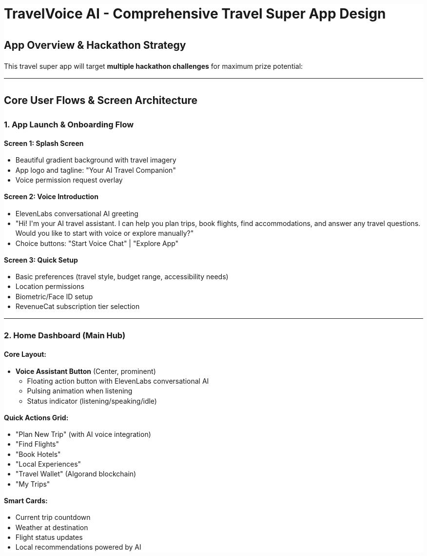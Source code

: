 # **TravelVoice AI - Comprehensive Travel Super App Design**

## **App Overview & Hackathon Strategy**

This travel super app will target **multiple hackathon challenges** for maximum prize potential:

---

## **Core User Flows & Screen Architecture**

### **1. App Launch & Onboarding Flow**

**Screen 1: Splash Screen**
- Beautiful gradient background with travel imagery
- App logo and tagline: "Your AI Travel Companion"
- Voice permission request overlay

**Screen 2: Voice Introduction**
- ElevenLabs conversational AI greeting
- "Hi! I'm your AI travel assistant. I can help you plan trips, book flights, find accommodations, and answer any travel questions. Would you like to start with voice or explore manually?"
- Choice buttons: "Start Voice Chat" | "Explore App"

**Screen 3: Quick Setup**
- Basic preferences (travel style, budget range, accessibility needs)
- Location permissions
- Biometric/Face ID setup
- RevenueCat subscription tier selection

---

### **2. Home Dashboard (Main Hub)**

**Core Layout:**
- **Voice Assistant Button** (Center, prominent)
  - Floating action button with ElevenLabs conversational AI
  - Pulsing animation when listening
  - Status indicator (listening/speaking/idle)

**Quick Actions Grid:**
- "Plan New Trip" (with AI voice integration)
- "Find Flights" 
- "Book Hotels"
- "Local Experiences"
- "Travel Wallet" (Algorand blockchain)
- "My Trips"

**Smart Cards:**
- Current trip countdown
- Weather at destination
- Flight status updates
- Local recommendations powered by AI
